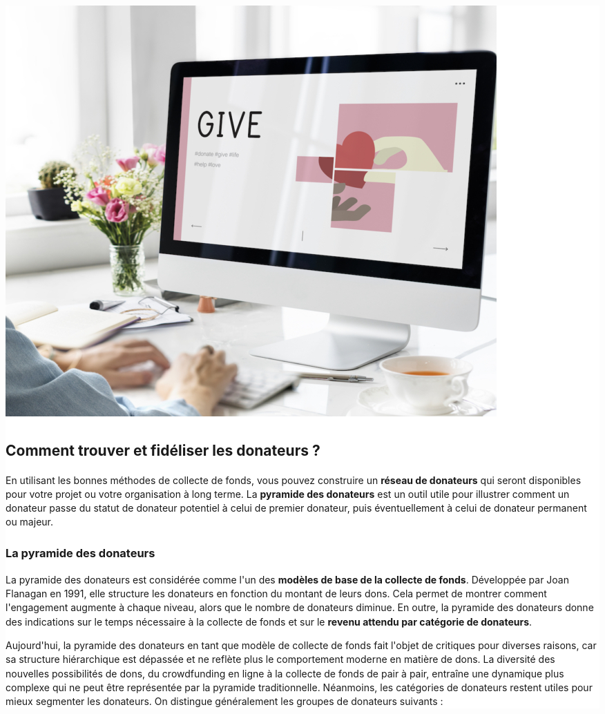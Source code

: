 ![Appel aux dons sur un ordinateur](donation-community-service-volunteer-support-711x595.jpg)

## Comment trouver et fidéliser les donateurs ?

En utilisant les bonnes méthodes de collecte de fonds, vous pouvez construire un **réseau de donateurs** qui seront disponibles pour votre projet ou votre organisation à long terme. La **pyramide des donateurs** est un outil utile pour illustrer comment un donateur passe du statut de donateur potentiel à celui de premier donateur, puis éventuellement à celui de donateur permanent ou majeur.

### La pyramide des donateurs

La pyramide des donateurs est considérée comme l'un des **modèles de base de la collecte de fonds**. Développée par Joan Flanagan en 1991, elle structure les donateurs en fonction du montant de leurs dons. Cela permet de montrer comment l'engagement augmente à chaque niveau, alors que le nombre de donateurs diminue. En outre, la pyramide des donateurs donne des indications sur le temps nécessaire à la collecte de fonds et sur le **revenu attendu par catégorie de donateurs**.

Aujourd'hui, la pyramide des donateurs en tant que modèle de collecte de fonds fait l'objet de critiques pour diverses raisons, car sa structure hiérarchique est dépassée et ne reflète plus le comportement moderne en matière de dons. La diversité des nouvelles possibilités de dons, du crowdfunding en ligne à la collecte de fonds de pair à pair, entraîne une dynamique plus complexe qui ne peut être représentée par la pyramide traditionnelle. Néanmoins, les catégories de donateurs restent utiles pour mieux segmenter les donateurs. On distingue généralement les groupes de donateurs suivants :
